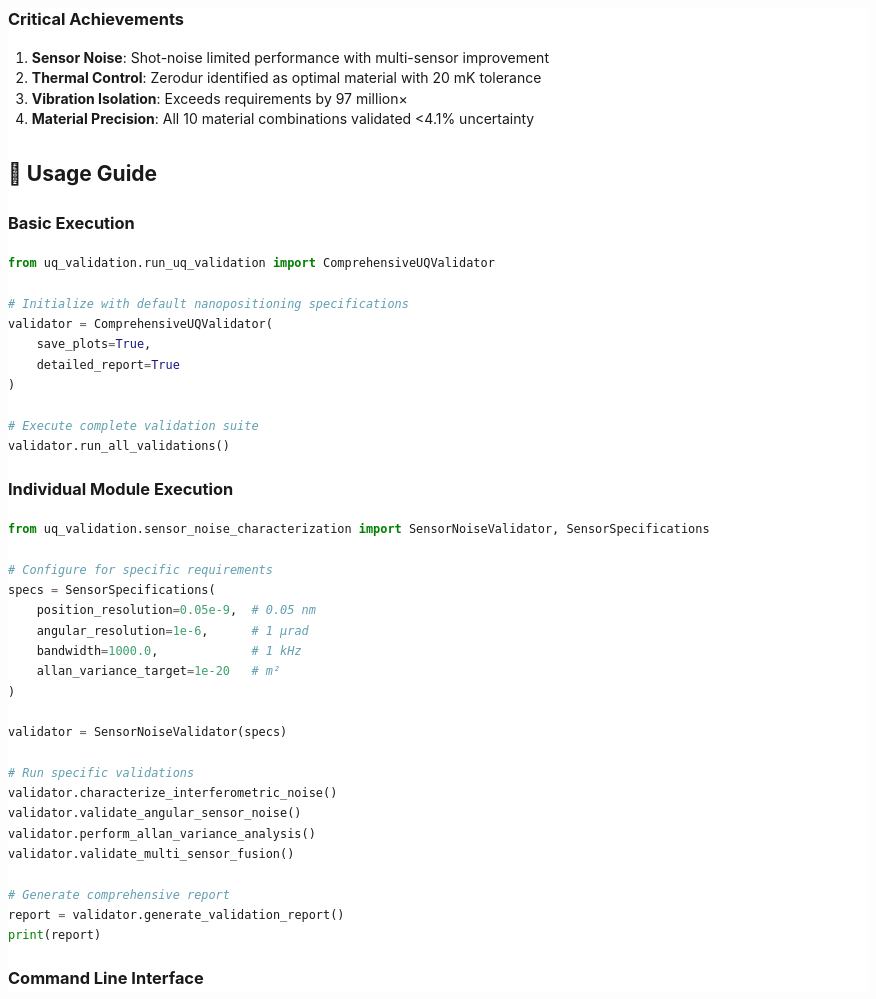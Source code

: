 ### Critical Achievements

1. **Sensor Noise**: Shot-noise limited performance with multi-sensor improvement
2. **Thermal Control**: Zerodur identified as optimal material with 20 mK tolerance
3. **Vibration Isolation**: Exceeds requirements by 97 million×
4. **Material Precision**: All 10 material combinations validated <4.1% uncertainty

## 🚀 Usage Guide

### Basic Execution

```python
from uq_validation.run_uq_validation import ComprehensiveUQValidator

# Initialize with default nanopositioning specifications
validator = ComprehensiveUQValidator(
    save_plots=True,
    detailed_report=True
)

# Execute complete validation suite
validator.run_all_validations()
```

### Individual Module Execution

```python
from uq_validation.sensor_noise_characterization import SensorNoiseValidator, SensorSpecifications

# Configure for specific requirements
specs = SensorSpecifications(
    position_resolution=0.05e-9,  # 0.05 nm
    angular_resolution=1e-6,      # 1 μrad
    bandwidth=1000.0,             # 1 kHz
    allan_variance_target=1e-20   # m²
)

validator = SensorNoiseValidator(specs)

# Run specific validations
validator.characterize_interferometric_noise()
validator.validate_angular_sensor_noise()
validator.perform_allan_variance_analysis()
validator.validate_multi_sensor_fusion()

# Generate comprehensive report
report = validator.generate_validation_report()
print(report)
```

### Command Line Interface
